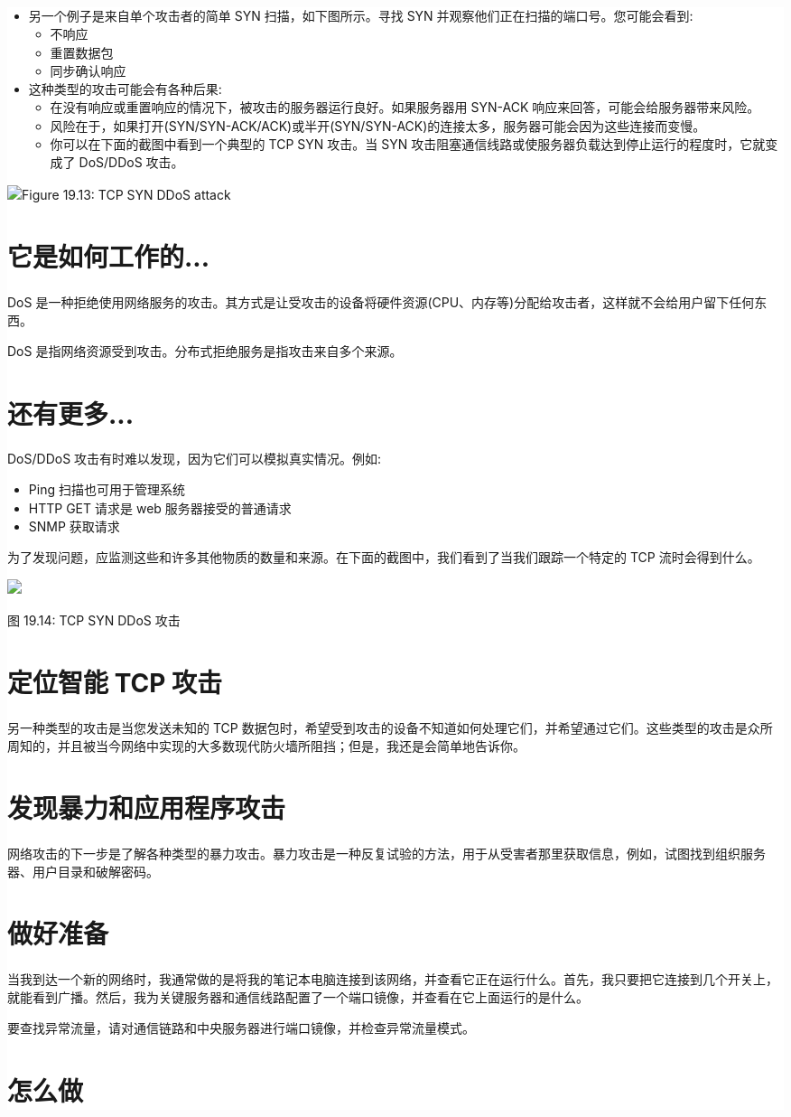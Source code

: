 *   另一个例子是来自单个攻击者的简单 SYN 扫描，如下图所示。寻找 SYN 并观察他们正在扫描的端口号。您可能会看到:
    *   不响应
    *   重置数据包
    *   同步确认响应
*   这种类型的攻击可能会有各种后果:
    *   在没有响应或重置响应的情况下，被攻击的服务器运行良好。如果服务器用 SYN-ACK 响应来回答，可能会给服务器带来风险。
    *   风险在于，如果打开(SYN/SYN-ACK/ACK)或半开(SYN/SYN-ACK)的连接太多，服务器可能会因为这些连接而变慢。
    *   你可以在下面的截图中看到一个典型的 TCP SYN 攻击。当 SYN 攻击阻塞通信线路或使服务器负载达到停止运行的程度时，它就变成了 DoS/DDoS 攻击。

![](Images/98118336-61b3-4041-92c2-626acc981c10.png)Figure 19.13: TCP SYN DDoS attack

# 它是如何工作的...

DoS 是一种拒绝使用网络服务的攻击。其方式是让受攻击的设备将硬件资源(CPU、内存等)分配给攻击者，这样就不会给用户留下任何东西。

DoS 是指网络资源受到攻击。分布式拒绝服务是指攻击来自多个来源。

# 还有更多...

DoS/DDoS 攻击有时难以发现，因为它们可以模拟真实情况。例如:

*   Ping 扫描也可用于管理系统
*   HTTP GET 请求是 web 服务器接受的普通请求
*   SNMP 获取请求

为了发现问题，应监测这些和许多其他物质的数量和来源。在下面的截图中，我们看到了当我们跟踪一个特定的 TCP 流时会得到什么。

![](Images/6f011932-5791-43bc-98f4-ed88099bd89b.png)

图 19.14: TCP SYN DDoS 攻击

# 定位智能 TCP 攻击

另一种类型的攻击是当您发送未知的 TCP 数据包时，希望受到攻击的设备不知道如何处理它们，并希望通过它们。这些类型的攻击是众所周知的，并且被当今网络中实现的大多数现代防火墙所阻挡；但是，我还是会简单地告诉你。

# 发现暴力和应用程序攻击

网络攻击的下一步是了解各种类型的暴力攻击。暴力攻击是一种反复试验的方法，用于从受害者那里获取信息，例如，试图找到组织服务器、用户目录和破解密码。

# 做好准备

当我到达一个新的网络时，我通常做的是将我的笔记本电脑连接到该网络，并查看它正在运行什么。首先，我只要把它连接到几个开关上，就能看到广播。然后，我为关键服务器和通信线路配置了一个端口镜像，并查看在它上面运行的是什么。

要查找异常流量，请对通信链路和中央服务器进行端口镜像，并检查异常流量模式。

# 怎么做
